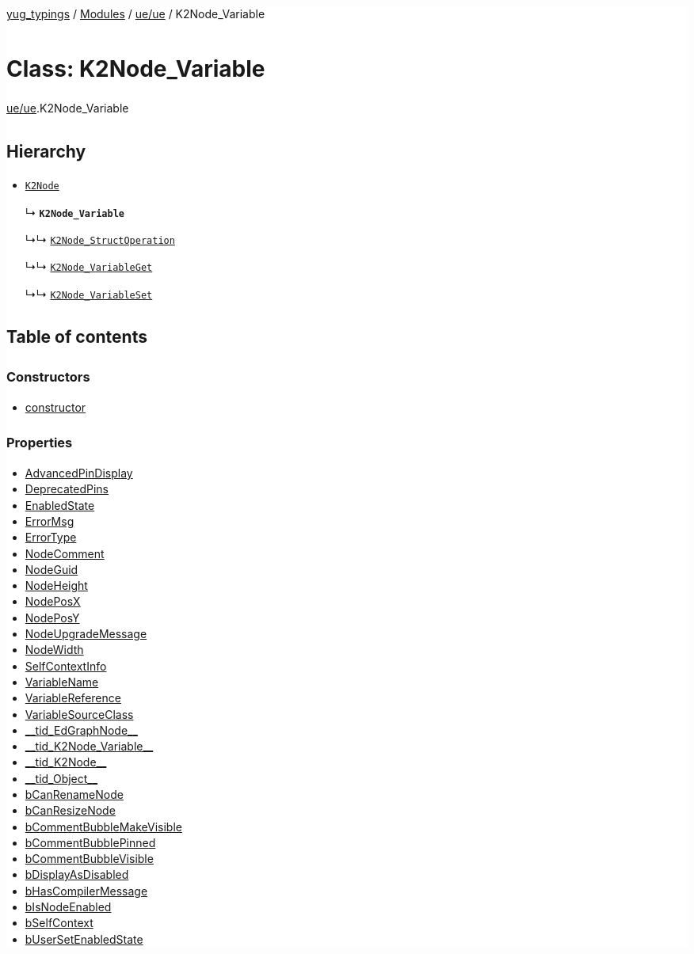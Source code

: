[yug_typings](../README.md) / [Modules](../modules.md) / [ue/ue](../modules/ue_ue.md) / K2Node\_Variable

# Class: K2Node\_Variable

[ue/ue](../modules/ue_ue.md).K2Node_Variable

## Hierarchy

- [`K2Node`](ue_ue.K2Node.md)

  ↳ **`K2Node_Variable`**

  ↳↳ [`K2Node_StructOperation`](ue_ue.K2Node_StructOperation.md)

  ↳↳ [`K2Node_VariableGet`](ue_ue.K2Node_VariableGet.md)

  ↳↳ [`K2Node_VariableSet`](ue_ue.K2Node_VariableSet.md)

## Table of contents

### Constructors

- [constructor](ue_ue.K2Node_Variable.md#constructor)

### Properties

- [AdvancedPinDisplay](ue_ue.K2Node_Variable.md#advancedpindisplay)
- [DeprecatedPins](ue_ue.K2Node_Variable.md#deprecatedpins)
- [EnabledState](ue_ue.K2Node_Variable.md#enabledstate)
- [ErrorMsg](ue_ue.K2Node_Variable.md#errormsg)
- [ErrorType](ue_ue.K2Node_Variable.md#errortype)
- [NodeComment](ue_ue.K2Node_Variable.md#nodecomment)
- [NodeGuid](ue_ue.K2Node_Variable.md#nodeguid)
- [NodeHeight](ue_ue.K2Node_Variable.md#nodeheight)
- [NodePosX](ue_ue.K2Node_Variable.md#nodeposx)
- [NodePosY](ue_ue.K2Node_Variable.md#nodeposy)
- [NodeUpgradeMessage](ue_ue.K2Node_Variable.md#nodeupgrademessage)
- [NodeWidth](ue_ue.K2Node_Variable.md#nodewidth)
- [SelfContextInfo](ue_ue.K2Node_Variable.md#selfcontextinfo)
- [VariableName](ue_ue.K2Node_Variable.md#variablename)
- [VariableReference](ue_ue.K2Node_Variable.md#variablereference)
- [VariableSourceClass](ue_ue.K2Node_Variable.md#variablesourceclass)
- [\_\_tid\_EdGraphNode\_\_](ue_ue.K2Node_Variable.md#__tid_edgraphnode__)
- [\_\_tid\_K2Node\_Variable\_\_](ue_ue.K2Node_Variable.md#__tid_k2node_variable__)
- [\_\_tid\_K2Node\_\_](ue_ue.K2Node_Variable.md#__tid_k2node__)
- [\_\_tid\_Object\_\_](ue_ue.K2Node_Variable.md#__tid_object__)
- [bCanRenameNode](ue_ue.K2Node_Variable.md#bcanrenamenode)
- [bCanResizeNode](ue_ue.K2Node_Variable.md#bcanresizenode)
- [bCommentBubbleMakeVisible](ue_ue.K2Node_Variable.md#bcommentbubblemakevisible)
- [bCommentBubblePinned](ue_ue.K2Node_Variable.md#bcommentbubblepinned)
- [bCommentBubbleVisible](ue_ue.K2Node_Variable.md#bcommentbubblevisible)
- [bDisplayAsDisabled](ue_ue.K2Node_Variable.md#bdisplayasdisabled)
- [bHasCompilerMessage](ue_ue.K2Node_Variable.md#bhascompilermessage)
- [bIsNodeEnabled](ue_ue.K2Node_Variable.md#bisnodeenabled)
- [bSelfContext](ue_ue.K2Node_Variable.md#bselfcontext)
- [bUserSetEnabledState](ue_ue.K2Node_Variable.md#busersetenabledstate)
